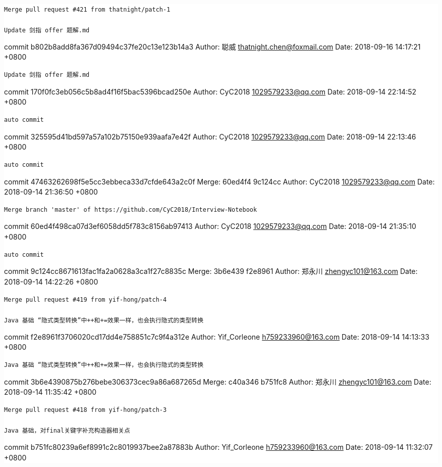     Merge pull request #421 from thatnight/patch-1
    
    Update 剑指 offer 题解.md

commit b802b8add8fa367d09494c37fe20c13e123b14a3
Author: 聪威 <thatnight.chen@foxmail.com>
Date:   2018-09-16 14:17:21 +0800

    Update 剑指 offer 题解.md

commit 170f0fc3eb056c5b8ad4f16f5bac5396bcad250e
Author: CyC2018 <1029579233@qq.com>
Date:   2018-09-14 22:14:52 +0800

    auto commit

commit 325595d41bd597a57a102b75150e939aafa7e42f
Author: CyC2018 <1029579233@qq.com>
Date:   2018-09-14 22:13:46 +0800

    auto commit

commit 47463262698f5e5cc3ebbeca33d7cfde643a2c0f
Merge: 60ed4f4 9c124cc
Author: CyC2018 <1029579233@qq.com>
Date:   2018-09-14 21:36:50 +0800

    Merge branch 'master' of https://github.com/CyC2018/Interview-Notebook

commit 60ed4f498ca07d3ef6058dd5f783c8156ab97413
Author: CyC2018 <1029579233@qq.com>
Date:   2018-09-14 21:35:10 +0800

    auto commit

commit 9c124cc8671613fac1fa2a0628a3ca1f27c8835c
Merge: 3b6e439 f2e8961
Author: 郑永川 <zhengyc101@163.com>
Date:   2018-09-14 14:22:26 +0800

    Merge pull request #419 from yif-hong/patch-4
    
    Java 基础 “隐式类型转换”中++和+=效果一样，也会执行隐式的类型转换

commit f2e8961f3706020cd17dd4e758851c7c9f4a312e
Author: Yif_Corleone <h759233960@163.com>
Date:   2018-09-14 14:13:33 +0800

    Java 基础 “隐式类型转换”中++和+=效果一样，也会执行隐式的类型转换

commit 3b6e4390875b276bebe306373cec9a86a687265d
Merge: c40a346 b751fc8
Author: 郑永川 <zhengyc101@163.com>
Date:   2018-09-14 11:35:42 +0800

    Merge pull request #418 from yif-hong/patch-3
    
    Java 基础，对final关键字补充构造器相关点

commit b751fc80239a6ef8991c2c8019937bee2a87883b
Author: Yif_Corleone <h759233960@163.com>
Date:   2018-09-14 11:32:07 +0800

